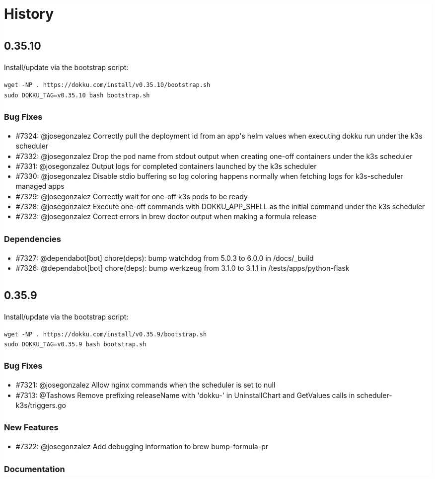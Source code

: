 # History

## 0.35.10

Install/update via the bootstrap script:

```shell
wget -NP . https://dokku.com/install/v0.35.10/bootstrap.sh
sudo DOKKU_TAG=v0.35.10 bash bootstrap.sh
```

### Bug Fixes

- #7324: @josegonzalez Correctly pull the deployment id from an app's helm values when executing dokku run under the k3s scheduler
- #7332: @josegonzalez Drop the pod name from stdout output when creating one-off containers under the k3s scheduler
- #7331: @josegonzalez Output logs for completed containers launched by the k3s scheduler
- #7330: @josegonzalez Disable stdio buffering so log coloring happens normally when fetching logs for k3s-scheduler managed apps
- #7329: @josegonzalez Correctly wait for one-off k3s pods to be ready
- #7328: @josegonzalez Execute one-off commands with DOKKU_APP_SHELL as the initial command under the k3s scheduler
- #7323: @josegonzalez Correct errors in brew doctor output when making a formula release

### Dependencies

- #7327: @dependabot[bot] chore(deps): bump watchdog from 5.0.3 to 6.0.0 in /docs/_build
- #7326: @dependabot[bot] chore(deps): bump werkzeug from 3.1.0 to 3.1.1 in /tests/apps/python-flask

## 0.35.9

Install/update via the bootstrap script:

```shell
wget -NP . https://dokku.com/install/v0.35.9/bootstrap.sh
sudo DOKKU_TAG=v0.35.9 bash bootstrap.sh
```

### Bug Fixes

- #7321: @josegonzalez Allow nginx commands when the scheduler is set to null
- #7313: @Tashows Remove prefixing releaseName with 'dokku-' in UninstallChart and GetValues calls in  scheduler-k3s/triggers.go

### New Features

- #7322: @josegonzalez Add debugging information to brew bump-formula-pr

### Documentation
